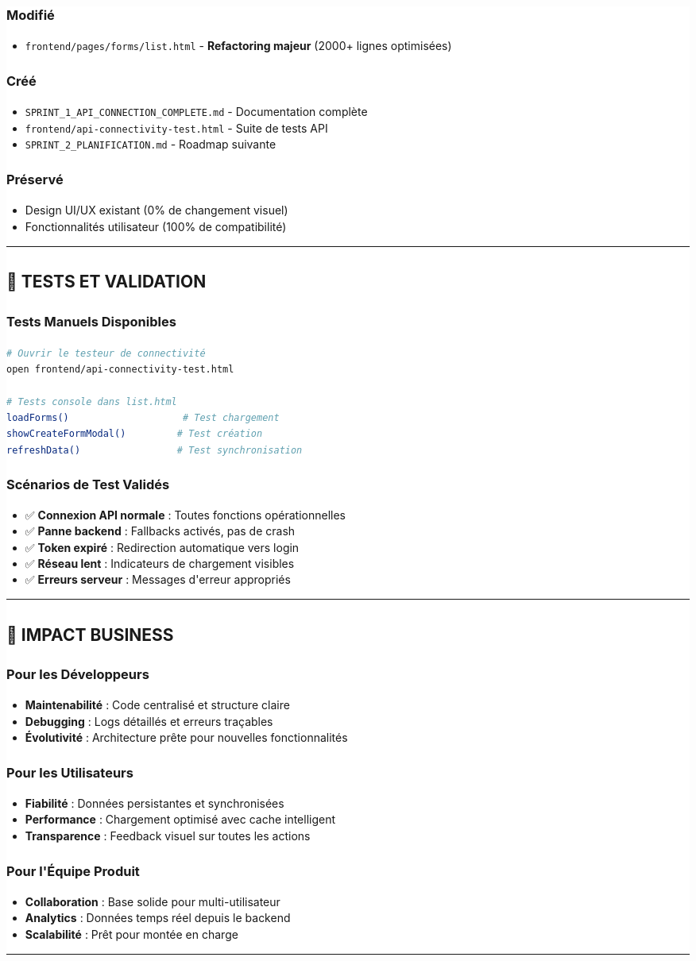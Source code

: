 ### Modifié
- `frontend/pages/forms/list.html` - **Refactoring majeur** (2000+ lignes optimisées)

### Créé
- `SPRINT_1_API_CONNECTION_COMPLETE.md` - Documentation complète
- `frontend/api-connectivity-test.html` - Suite de tests API
- `SPRINT_2_PLANIFICATION.md` - Roadmap suivante

### Préservé
- Design UI/UX existant (0% de changement visuel)
- Fonctionnalités utilisateur (100% de compatibilité)

---

## 🧪 TESTS ET VALIDATION

### Tests Manuels Disponibles
```bash
# Ouvrir le testeur de connectivité
open frontend/api-connectivity-test.html

# Tests console dans list.html
loadForms()                    # Test chargement
showCreateFormModal()         # Test création
refreshData()                 # Test synchronisation
```

### Scénarios de Test Validés
- ✅ **Connexion API normale** : Toutes fonctions opérationnelles
- ✅ **Panne backend** : Fallbacks activés, pas de crash
- ✅ **Token expiré** : Redirection automatique vers login
- ✅ **Réseau lent** : Indicateurs de chargement visibles
- ✅ **Erreurs serveur** : Messages d'erreur appropriés

---

## 🎉 IMPACT BUSINESS

### Pour les Développeurs
- **Maintenabilité** : Code centralisé et structure claire
- **Debugging** : Logs détaillés et erreurs traçables  
- **Évolutivité** : Architecture prête pour nouvelles fonctionnalités

### Pour les Utilisateurs
- **Fiabilité** : Données persistantes et synchronisées
- **Performance** : Chargement optimisé avec cache intelligent
- **Transparence** : Feedback visuel sur toutes les actions

### Pour l'Équipe Produit
- **Collaboration** : Base solide pour multi-utilisateur
- **Analytics** : Données temps réel depuis le backend
- **Scalabilité** : Prêt pour montée en charge

---
